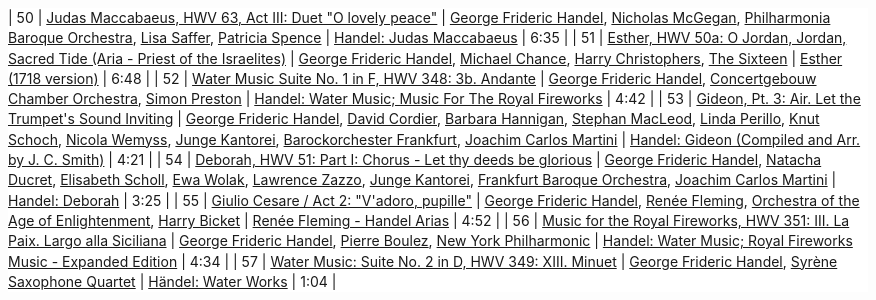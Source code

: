 | 50 | [Judas Maccabaeus, HWV 63, Act III: Duet "O lovely peace"](https://open.spotify.com/track/1o8KteyWoKK4HGEuUOCzS6) | [George Frideric Handel](https://open.spotify.com/artist/1QL7yTHrdahRMpvNtn6rI2), [Nicholas McGegan](https://open.spotify.com/artist/6tW7J49UTzVDW9ns4E37D1), [Philharmonia Baroque Orchestra](https://open.spotify.com/artist/01qUOft2n8sCRfZZ4ha52o), [Lisa Saffer](https://open.spotify.com/artist/5ird6pJUDzdYUeBQPTIpzR), [Patricia Spence](https://open.spotify.com/artist/4lkyNv96a6BEgb5FMzZlsW) | [Handel: Judas Maccabaeus](https://open.spotify.com/album/7aIYizHCqmbKfn7vK8PINm) | 6:35 |
| 51 | [Esther, HWV 50a: O Jordan, Jordan, Sacred Tide \(Aria \- Priest of the Israelites\)](https://open.spotify.com/track/6l3ZXdjOoZVabNvUJW1353) | [George Frideric Handel](https://open.spotify.com/artist/1QL7yTHrdahRMpvNtn6rI2), [Michael Chance](https://open.spotify.com/artist/3vzk8TZItuZszZdyQjrG3g), [Harry Christophers](https://open.spotify.com/artist/6URHrQ8te9u9mD6Q2PjVnu), [The Sixteen](https://open.spotify.com/artist/5y9NnD1AZPcBVbDluRgiXS) | [Esther \(1718 version\)](https://open.spotify.com/album/4kZlY4e1NQHLSvYHsxUuZM) | 6:48 |
| 52 | [Water Music Suite No\. 1 in F, HWV 348: 3b\. Andante](https://open.spotify.com/track/4UwwMfQVuDqTCdI7oSS8M0) | [George Frideric Handel](https://open.spotify.com/artist/1QL7yTHrdahRMpvNtn6rI2), [Concertgebouw Chamber Orchestra](https://open.spotify.com/artist/254914edb11tMrw8vCDjut), [Simon Preston](https://open.spotify.com/artist/2w0dRPpzDTNYZmV9AplCD0) | [Handel: Water Music; Music For The Royal Fireworks](https://open.spotify.com/album/21EO8CCwxMvVpIPvhHP6Q4) | 4:42 |
| 53 | [Gideon, Pt\. 3: Air\. Let the Trumpet's Sound Inviting](https://open.spotify.com/track/3pcjGfgnGS3TKuDdTpuOh4) | [George Frideric Handel](https://open.spotify.com/artist/1QL7yTHrdahRMpvNtn6rI2), [David Cordier](https://open.spotify.com/artist/7c3xuGGE9BOGOaefba2Jqt), [Barbara Hannigan](https://open.spotify.com/artist/3j1x7avIuQvbywKCRSvdIq), [Stephan MacLeod](https://open.spotify.com/artist/0q97TXwQIlhiPhSyBnc5uY), [Linda Perillo](https://open.spotify.com/artist/38WMUWJLSoiJvA8geyx1GS), [Knut Schoch](https://open.spotify.com/artist/7wRKUyRFa78oIENRaZhPtA), [Nicola Wemyss](https://open.spotify.com/artist/5I2BCNklyqXTXRFu8ImG0I), [Junge Kantorei](https://open.spotify.com/artist/2gIaO6SColHQT8ah4a6uuO), [Barockorchester Frankfurt](https://open.spotify.com/artist/1G9LByHgxIytuQs7L9u2rC), [Joachim Carlos Martini](https://open.spotify.com/artist/19pKZ73EPlzeffharlVpsp) | [Handel: Gideon \(Compiled and Arr\. by J\. C\. Smith\)](https://open.spotify.com/album/6NTBjimjmNneq3aobriEPI) | 4:21 |
| 54 | [Deborah, HWV 51: Part I: Chorus \- Let thy deeds be glorious](https://open.spotify.com/track/2vjvCb7bgJH5ix8bfwp8MR) | [George Frideric Handel](https://open.spotify.com/artist/1QL7yTHrdahRMpvNtn6rI2), [Natacha Ducret](https://open.spotify.com/artist/1eZyeFSTKLDC6TUnbmEIcm), [Elisabeth Scholl](https://open.spotify.com/artist/08rODWASMZcb2LashgmiqJ), [Ewa Wolak](https://open.spotify.com/artist/2tPolsL0SFQq4RFIPcFFWc), [Lawrence Zazzo](https://open.spotify.com/artist/71X707NVudhAZaXg30sx8Z), [Junge Kantorei](https://open.spotify.com/artist/2gIaO6SColHQT8ah4a6uuO), [Frankfurt Baroque Orchestra](https://open.spotify.com/artist/4fFOSPDZSong8uLTliazsa), [Joachim Carlos Martini](https://open.spotify.com/artist/19pKZ73EPlzeffharlVpsp) | [Handel: Deborah](https://open.spotify.com/album/156Bet7mEgg569uxjJkffl) | 3:25 |
| 55 | [Giulio Cesare / Act 2: "V'adoro, pupille"](https://open.spotify.com/track/1WlUctCmXbyC5eKbJZ8Un0) | [George Frideric Handel](https://open.spotify.com/artist/1QL7yTHrdahRMpvNtn6rI2), [Renée Fleming](https://open.spotify.com/artist/3SK3gLBgy1jRuA4VnLlcs8), [Orchestra of the Age of Enlightenment](https://open.spotify.com/artist/1WWZAYN8d4n4iwjYALmmKB), [Harry Bicket](https://open.spotify.com/artist/634i1ptyc5dA18xYg9hHL9) | [Renée Fleming \- Handel Arias](https://open.spotify.com/album/53QDC8TNL7CEHRhbwpuudB) | 4:52 |
| 56 | [Music for the Royal Fireworks, HWV 351: III\. La Paix\. Largo alla Siciliana](https://open.spotify.com/track/6leCZq7Sh4KbQC4pEwnwmY) | [George Frideric Handel](https://open.spotify.com/artist/1QL7yTHrdahRMpvNtn6rI2), [Pierre Boulez](https://open.spotify.com/artist/2prZJWfQMnIgwUKxKcBxH7), [New York Philharmonic](https://open.spotify.com/artist/3gacryguGmpmCvgPGt2CBI) | [Handel: Water Music; Royal Fireworks Music \- Expanded Edition](https://open.spotify.com/album/637JBFzsaEwlw8tD7SYjoH) | 4:34 |
| 57 | [Water Music: Suite No\. 2 in D, HWV 349: XIII\. Minuet](https://open.spotify.com/track/7CM56fEgOdGeq9w7e6bSsd) | [George Frideric Handel](https://open.spotify.com/artist/1QL7yTHrdahRMpvNtn6rI2), [Syrène Saxophone Quartet](https://open.spotify.com/artist/42zAZXwDwnuYmn4RmEZxWo) | [Händel: Water Works](https://open.spotify.com/album/0hLOMULylE3BjdwQwX97Br) | 1:04 |